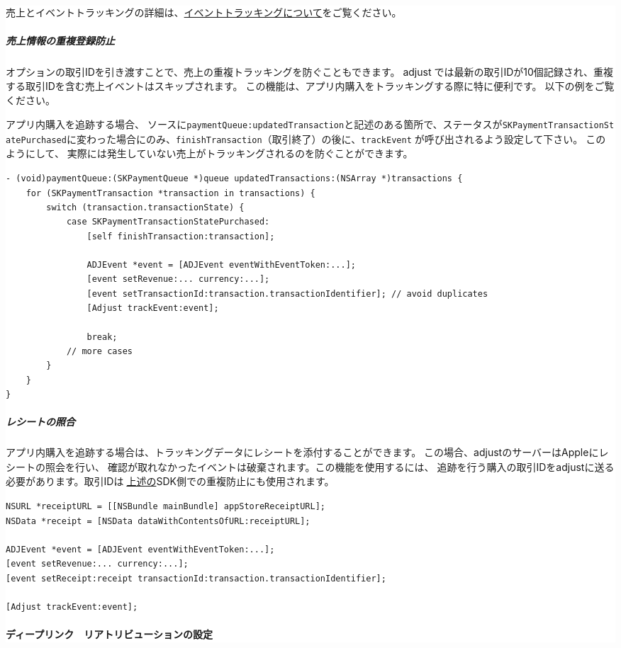 売上とイベントトラッキングの詳細は、[イベントトラッキングについて][event-tracking]をご覧ください。

##### <a id="deduplication"></a> 売上情報の重複登録防止

オプションの取引IDを引き渡すことで、売上の重複トラッキングを防ぐこともできます。
adjust では最新の取引IDが10個記録され、重複する取引IDを含む売上イベントはスキップされます。
この機能は、アプリ内購入をトラッキングする際に特に便利です。
以下の例をご覧ください。

アプリ内購入を追跡する場合、
ソースに`paymentQueue:updatedTransaction`と記述のある箇所で、ステータスが`SKPaymentTransactionStatePurchased`に変わった場合にのみ、`finishTransaction`（取引終了）の後に、`trackEvent` が呼び出されるよう設定して下さい。
このようにして、
実際には発生していない売上がトラッキングされるのを防ぐことができます。

```
- (void)paymentQueue:(SKPaymentQueue *)queue updatedTransactions:(NSArray *)transactions {
    for (SKPaymentTransaction *transaction in transactions) {
        switch (transaction.transactionState) {
            case SKPaymentTransactionStatePurchased:
                [self finishTransaction:transaction];

                ADJEvent *event = [ADJEvent eventWithEventToken:...];
                [event setRevenue:... currency:...];
                [event setTransactionId:transaction.transactionIdentifier]; // avoid duplicates
                [Adjust trackEvent:event];

                break;
            // more cases
        }
    }
}
```

##### レシートの照合

アプリ内購入を追跡する場合は、トラッキングデータにレシートを添付することができます。
この場合、adjustのサーバーはAppleにレシートの照会を行い、
確認が取れなかったイベントは破棄されます。この機能を使用するには、
追跡を行う購入の取引IDをadjustに送る必要があります。取引IDは
[上述の](#deduplication)SDK側での重複防止にも使用されます。

```
NSURL *receiptURL = [[NSBundle mainBundle] appStoreReceiptURL];
NSData *receipt = [NSData dataWithContentsOfURL:receiptURL];

ADJEvent *event = [ADJEvent eventWithEventToken:...];
[event setRevenue:... currency:...];
[event setReceipt:receipt transactionId:transaction.transactionIdentifier];

[Adjust trackEvent:event];
```

#### ディープリンク　リアトリビューションの設定


[adjust.com]: https://adjust.com
[cocoapods]: http://cocoapods.org
[dashboard]: https://adjust.com
[example]: http://github.com/adjust/ios_sdk/tree/master/example
[releases]: https://github.com/adjust/ios_sdk/releases
[arc]: http://en.wikipedia.org/wiki/Automatic_Reference_Counting
[transition]: http://developer.apple.com/library/mac/#releasenotes/ObjectiveC/RN-TransitioningToARC/Introduction/Introduction.html
[drag]: /images/sdk/Resources/ios/drag4.png
[add]: /images/sdk/Resources/ios/add3.png
[framework]: /images/sdk/Resources/ios/framework4.png
[delegate]: /images/sdk/Resources/ios/delegate4.png
[run]: /images/sdk/Resources/ios/run4.png
[AEPriceMatrix]: https://github.com/adjust/AEPriceMatrix
[attribution-data]: https://github.com/adjust/sdks/blob/master/doc/attribution-data.md
[callbacks-guide]: /ja//callbacks
[event-tracking]: /ja/event-tracking
[special-partners]: https://docs.adjust.com/en/special-partners
[currency-conversion]: /ja/event-tracking/#tracking-purchases-in-different-currencies
[ダッシュボード]: https://adjust.com/apps